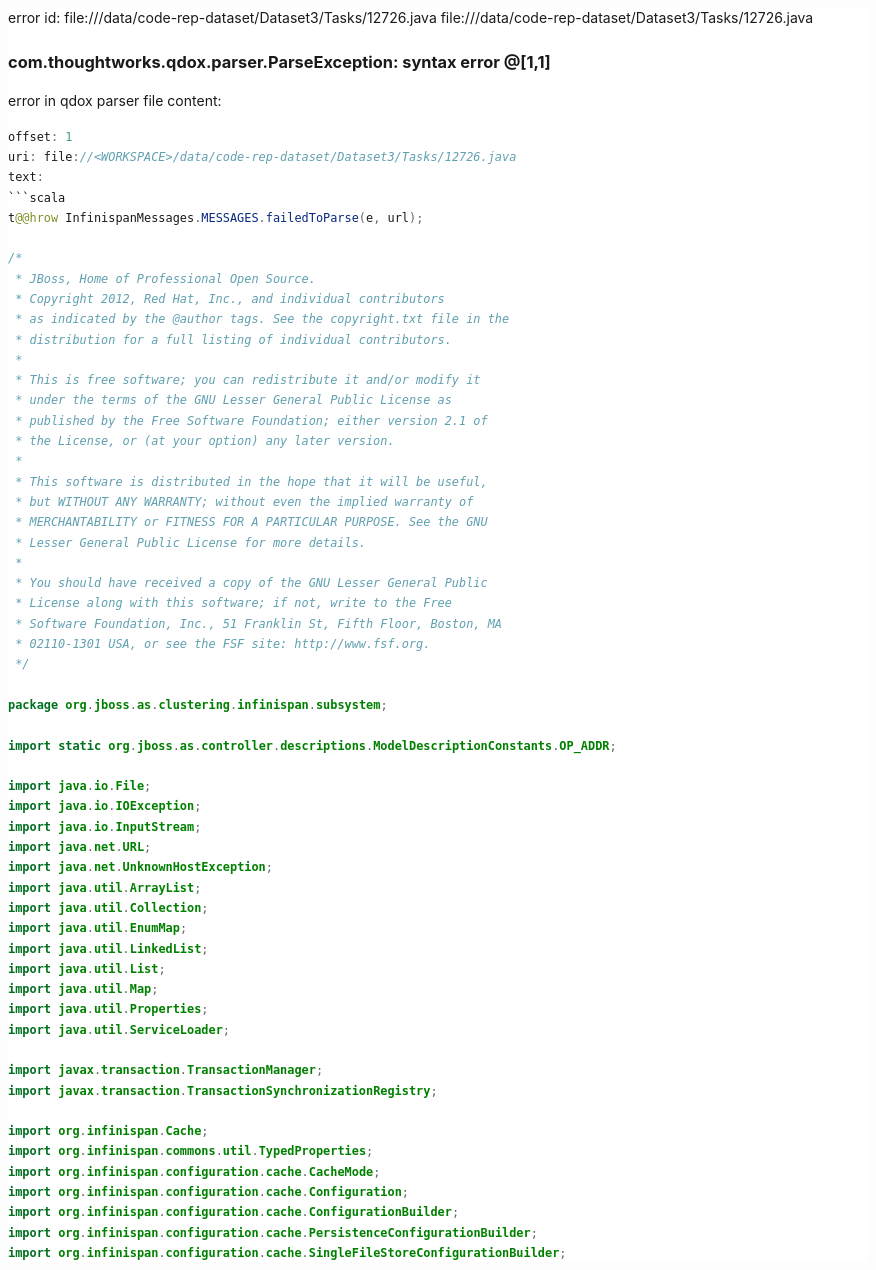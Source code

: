error id: file://<WORKSPACE>/data/code-rep-dataset/Dataset3/Tasks/12726.java
file://<WORKSPACE>/data/code-rep-dataset/Dataset3/Tasks/12726.java
### com.thoughtworks.qdox.parser.ParseException: syntax error @[1,1]

error in qdox parser
file content:
```java
offset: 1
uri: file://<WORKSPACE>/data/code-rep-dataset/Dataset3/Tasks/12726.java
text:
```scala
t@@hrow InfinispanMessages.MESSAGES.failedToParse(e, url);

/*
 * JBoss, Home of Professional Open Source.
 * Copyright 2012, Red Hat, Inc., and individual contributors
 * as indicated by the @author tags. See the copyright.txt file in the
 * distribution for a full listing of individual contributors.
 *
 * This is free software; you can redistribute it and/or modify it
 * under the terms of the GNU Lesser General Public License as
 * published by the Free Software Foundation; either version 2.1 of
 * the License, or (at your option) any later version.
 *
 * This software is distributed in the hope that it will be useful,
 * but WITHOUT ANY WARRANTY; without even the implied warranty of
 * MERCHANTABILITY or FITNESS FOR A PARTICULAR PURPOSE. See the GNU
 * Lesser General Public License for more details.
 *
 * You should have received a copy of the GNU Lesser General Public
 * License along with this software; if not, write to the Free
 * Software Foundation, Inc., 51 Franklin St, Fifth Floor, Boston, MA
 * 02110-1301 USA, or see the FSF site: http://www.fsf.org.
 */

package org.jboss.as.clustering.infinispan.subsystem;

import static org.jboss.as.controller.descriptions.ModelDescriptionConstants.OP_ADDR;

import java.io.File;
import java.io.IOException;
import java.io.InputStream;
import java.net.URL;
import java.net.UnknownHostException;
import java.util.ArrayList;
import java.util.Collection;
import java.util.EnumMap;
import java.util.LinkedList;
import java.util.List;
import java.util.Map;
import java.util.Properties;
import java.util.ServiceLoader;

import javax.transaction.TransactionManager;
import javax.transaction.TransactionSynchronizationRegistry;

import org.infinispan.Cache;
import org.infinispan.commons.util.TypedProperties;
import org.infinispan.configuration.cache.CacheMode;
import org.infinispan.configuration.cache.Configuration;
import org.infinispan.configuration.cache.ConfigurationBuilder;
import org.infinispan.configuration.cache.PersistenceConfigurationBuilder;
import org.infinispan.configuration.cache.SingleFileStoreConfigurationBuilder;
```
